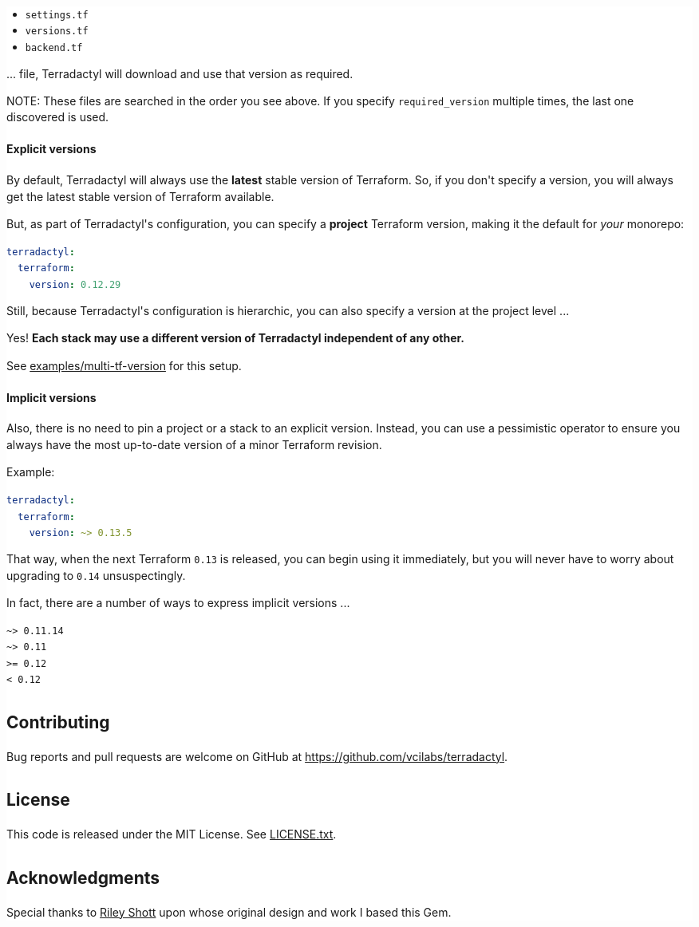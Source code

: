   * `settings.tf`
  * `versions.tf`
  * `backend.tf`

... file, Terradactyl will download and use that version as required.

NOTE: These files are searched in the order you see above. If you specify `required_version` multiple times, the last one discovered is used.

#### Explicit versions

By default, Terradactyl will always use the **latest** stable version of Terraform. So, if you don't specify a version, you will always get the latest stable version of Terraform available.

But, as part of Terradactyl's configuration, you can specify a **project** Terraform version, making it the default for _your_ monorepo:

```yaml
terradactyl:
  terraform:
    version: 0.12.29
```

Still, because Terradactyl's configuration is hierarchic, you can also specify a version at the project level ...

Yes! **Each stack may use a different version of Terradactyl independent of any other.**

See [examples/multi-tf-version](examples/multi-tf-version) for this setup.

#### Implicit versions

Also, there is no need to pin a project or a stack to an explicit version. Instead, you can use a pessimistic operator to ensure you always have the most up-to-date version of a minor Terraform revision.

Example:

```yaml
terradactyl:
  terraform:
    version: ~> 0.13.5
```

That way, when the next Terraform `0.13` is released, you can begin using it immediately, but you will never have to worry about upgrading to `0.14` unsuspectingly.

In fact, there are a number of ways to express implicit versions ...

    ~> 0.11.14
    ~> 0.11
    >= 0.12
    < 0.12

## Contributing

Bug reports and pull requests are welcome on GitHub at https://github.com/vcilabs/terradactyl.

## License

This code is released under the MIT License. See [LICENSE.txt](LICENSE.txt).

## Acknowledgments

Special thanks to [Riley Shott](https://github.com/Ginja) upon whose original design and work I based this Gem.
